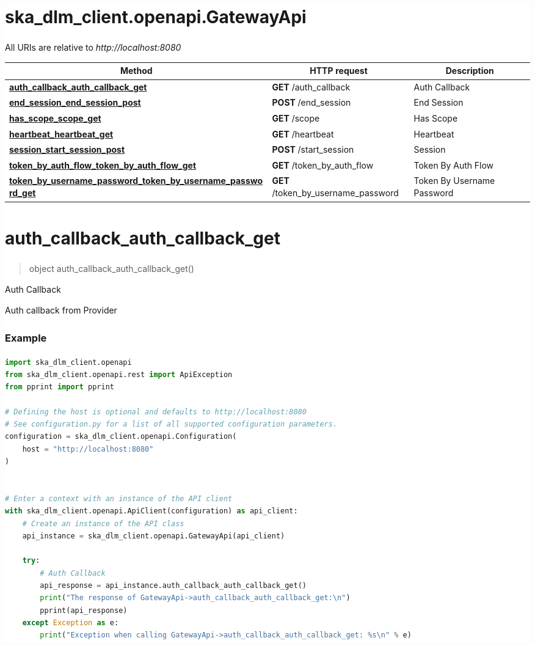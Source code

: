 # ska_dlm_client.openapi.GatewayApi

All URIs are relative to *http://localhost:8080*

Method | HTTP request | Description
------------- | ------------- | -------------
[**auth_callback_auth_callback_get**](GatewayApi.md#auth_callback_auth_callback_get) | **GET** /auth_callback | Auth Callback
[**end_session_end_session_post**](GatewayApi.md#end_session_end_session_post) | **POST** /end_session | End Session
[**has_scope_scope_get**](GatewayApi.md#has_scope_scope_get) | **GET** /scope | Has Scope
[**heartbeat_heartbeat_get**](GatewayApi.md#heartbeat_heartbeat_get) | **GET** /heartbeat | Heartbeat
[**session_start_session_post**](GatewayApi.md#session_start_session_post) | **POST** /start_session | Session
[**token_by_auth_flow_token_by_auth_flow_get**](GatewayApi.md#token_by_auth_flow_token_by_auth_flow_get) | **GET** /token_by_auth_flow | Token By Auth Flow
[**token_by_username_password_token_by_username_password_get**](GatewayApi.md#token_by_username_password_token_by_username_password_get) | **GET** /token_by_username_password | Token By Username Password


# **auth_callback_auth_callback_get**
> object auth_callback_auth_callback_get()

Auth Callback

Auth callback from Provider

### Example


```python
import ska_dlm_client.openapi
from ska_dlm_client.openapi.rest import ApiException
from pprint import pprint

# Defining the host is optional and defaults to http://localhost:8080
# See configuration.py for a list of all supported configuration parameters.
configuration = ska_dlm_client.openapi.Configuration(
    host = "http://localhost:8080"
)


# Enter a context with an instance of the API client
with ska_dlm_client.openapi.ApiClient(configuration) as api_client:
    # Create an instance of the API class
    api_instance = ska_dlm_client.openapi.GatewayApi(api_client)

    try:
        # Auth Callback
        api_response = api_instance.auth_callback_auth_callback_get()
        print("The response of GatewayApi->auth_callback_auth_callback_get:\n")
        pprint(api_response)
    except Exception as e:
        print("Exception when calling GatewayApi->auth_callback_auth_callback_get: %s\n" % e)
```
